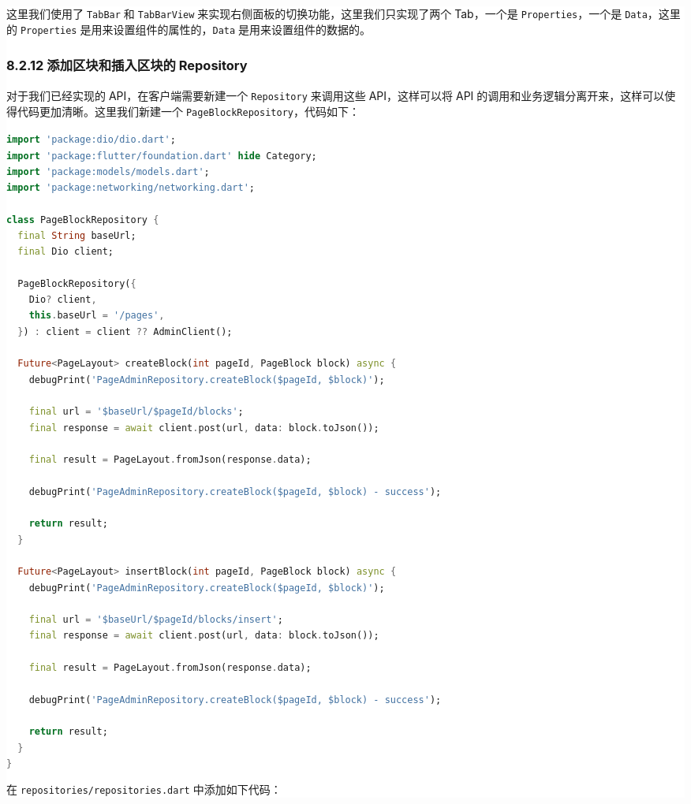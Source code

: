 这里我们使用了 `TabBar` 和 `TabBarView` 来实现右侧面板的切换功能，这里我们只实现了两个 Tab，一个是 `Properties`，一个是 `Data`，这里的 `Properties` 是用来设置组件的属性的，`Data` 是用来设置组件的数据的。

### 8.2.12 添加区块和插入区块的 Repository

对于我们已经实现的 API，在客户端需要新建一个 `Repository` 来调用这些 API，这样可以将 API 的调用和业务逻辑分离开来，这样可以使得代码更加清晰。这里我们新建一个 `PageBlockRepository`，代码如下：

```dart
import 'package:dio/dio.dart';
import 'package:flutter/foundation.dart' hide Category;
import 'package:models/models.dart';
import 'package:networking/networking.dart';

class PageBlockRepository {
  final String baseUrl;
  final Dio client;

  PageBlockRepository({
    Dio? client,
    this.baseUrl = '/pages',
  }) : client = client ?? AdminClient();

  Future<PageLayout> createBlock(int pageId, PageBlock block) async {
    debugPrint('PageAdminRepository.createBlock($pageId, $block)');

    final url = '$baseUrl/$pageId/blocks';
    final response = await client.post(url, data: block.toJson());

    final result = PageLayout.fromJson(response.data);

    debugPrint('PageAdminRepository.createBlock($pageId, $block) - success');

    return result;
  }

  Future<PageLayout> insertBlock(int pageId, PageBlock block) async {
    debugPrint('PageAdminRepository.createBlock($pageId, $block)');

    final url = '$baseUrl/$pageId/blocks/insert';
    final response = await client.post(url, data: block.toJson());

    final result = PageLayout.fromJson(response.data);

    debugPrint('PageAdminRepository.createBlock($pageId, $block) - success');

    return result;
  }
}
```

在 `repositories/repositories.dart` 中添加如下代码：
